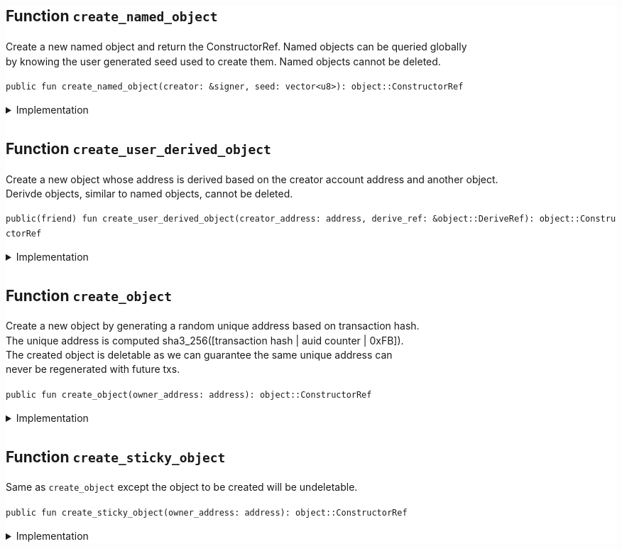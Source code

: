 ## Function `create_named_object`

Create a new named object and return the ConstructorRef. Named objects can be queried globally<br/> by knowing the user generated seed used to create them. Named objects cannot be deleted.


<pre><code>public fun create_named_object(creator: &amp;signer, seed: vector&lt;u8&gt;): object::ConstructorRef<br/></code></pre>



<details><summary>Implementation</summary></details>

<a id="0x1_object_create_user_derived_object"></a>

## Function `create_user_derived_object`

Create a new object whose address is derived based on the creator account address and another object.<br/> Derivde objects, similar to named objects, cannot be deleted.


<pre><code>public(friend) fun create_user_derived_object(creator_address: address, derive_ref: &amp;object::DeriveRef): object::ConstructorRef<br/></code></pre>



<details><summary>Implementation</summary></details>

<a id="0x1_object_create_object"></a>

## Function `create_object`

Create a new object by generating a random unique address based on transaction hash.<br/> The unique address is computed sha3_256([transaction hash &#124; auid counter &#124; 0xFB]).<br/> The created object is deletable as we can guarantee the same unique address can<br/> never be regenerated with future txs.


<pre><code>public fun create_object(owner_address: address): object::ConstructorRef<br/></code></pre>



<details><summary>Implementation</summary></details>

<a id="0x1_object_create_sticky_object"></a>

## Function `create_sticky_object`

Same as <code>create_object</code> except the object to be created will be undeletable.


<pre><code>public fun create_sticky_object(owner_address: address): object::ConstructorRef<br/></code></pre>



<details><summary>Implementation</summary></details>

<a id="0x1_object_create_sticky_object_at_address"></a>


[move-book]: https://aptos.dev/move/book/SUMMARY